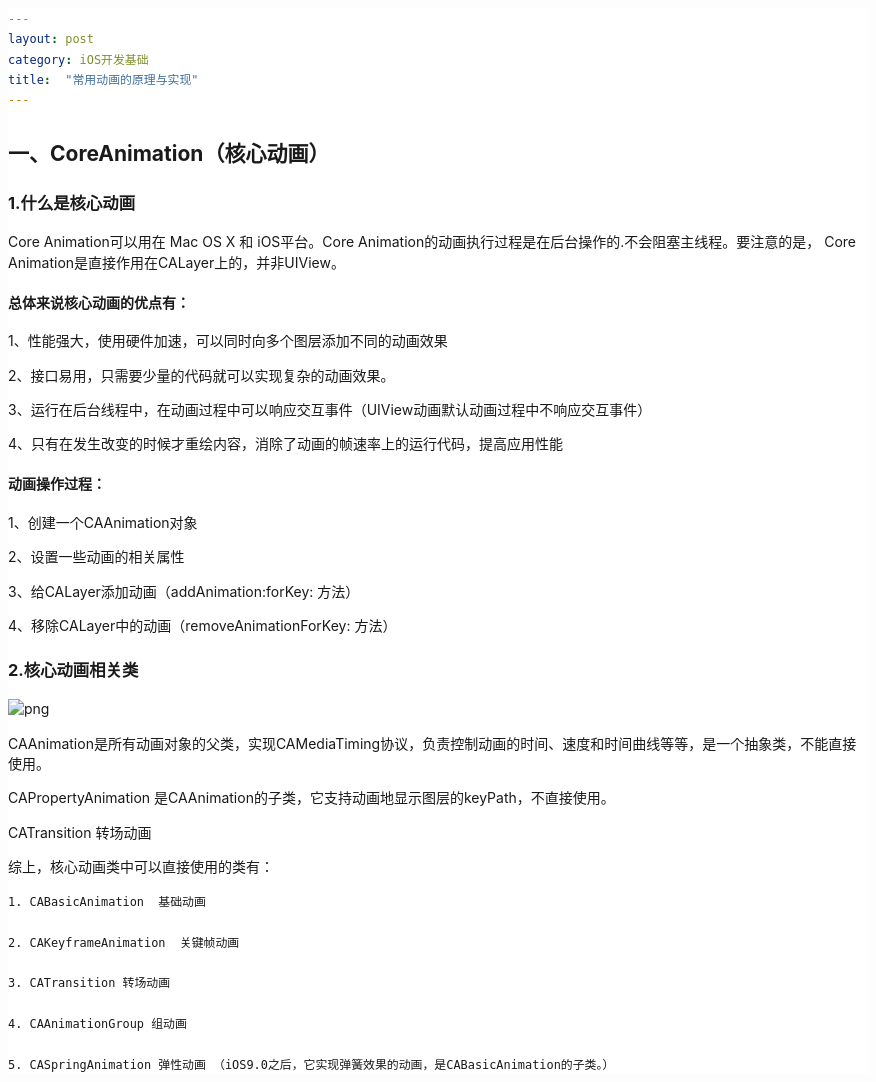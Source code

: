 ```yaml
---
layout: post
category: iOS开发基础
title:  "常用动画的原理与实现" 
---
```




## 一、CoreAnimation（核心动画）



### 1.什么是核心动画

Core Animation可以用在 Mac OS X 和 iOS平台。Core Animation的动画执行过程是在后台操作的.不会阻塞主线程。要注意的是， Core Animation是直接作用在CALayer上的，并非UIView。

#### 总体来说核心动画的优点有：

1、性能强大，使用硬件加速，可以同时向多个图层添加不同的动画效果

2、接口易用，只需要少量的代码就可以实现复杂的动画效果。

3、运行在后台线程中，在动画过程中可以响应交互事件（UIView动画默认动画过程中不响应交互事件）

4、只有在发生改变的时候才重绘内容，消除了动画的帧速率上的运行代码，提高应用性能

#### 动画操作过程：

1、创建一个CAAnimation对象

2、设置一些动画的相关属性

3、给CALayer添加动画（addAnimation:forKey: 方法）

4、移除CALayer中的动画（removeAnimationForKey: 方法）



### 2.核心动画相关类

![png](https://xilankong.github.io/resource/animtion_tree.png)

CAAnimation是所有动画对象的父类，实现CAMediaTiming协议，负责控制动画的时间、速度和时间曲线等等，是一个抽象类，不能直接使用。

CAPropertyAnimation 是CAAnimation的子类，它支持动画地显示图层的keyPath，不直接使用。

CATransition 转场动画

综上，核心动画类中可以直接使用的类有：

```
1. CABasicAnimation  基础动画

2. CAKeyframeAnimation  关键帧动画

3. CATransition 转场动画

4. CAAnimationGroup 组动画

5. CASpringAnimation 弹性动画 （iOS9.0之后，它实现弹簧效果的动画，是CABasicAnimation的子类。）
```
